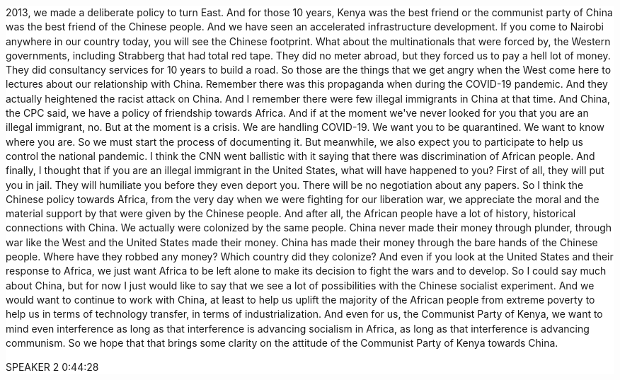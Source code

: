 2013, we made a deliberate policy to turn East. And for those 10 years, Kenya was the best friend or the communist party of China was the best friend of the Chinese people. And we have seen an accelerated infrastructure development. If you come to Nairobi anywhere in our country today, you will see the Chinese footprint. What about the multinationals that were forced by, the Western governments, including Strabberg that had total red tape. They did no meter abroad, but they forced us to pay a hell lot of money. They did consultancy services for 10 years to build a road. So those are the things that we get angry when the West come here to lectures about our relationship with China. Remember there was this propaganda when during the COVID-19 pandemic. And they actually heightened the racist attack on China. And I remember there were few illegal immigrants in China at that time. And China, the CPC said, we have a policy of friendship towards Africa. And if at the moment we've never looked for you that you are an illegal immigrant, no. But at the moment is a crisis. We are handling COVID-19. We want you to be quarantined. We want to know where you are. So we must start the process of documenting it. But meanwhile, we also expect you to participate to help us control the national pandemic. I think the CNN went ballistic with it saying that there was discrimination of African people. And finally, I thought that if you are an illegal immigrant in the United States, what will have happened to you? First of all, they will put you in jail. They will humiliate you before they even deport you. There will be no negotiation about any papers. So I think the Chinese policy towards Africa, from the very day when we were fighting for our liberation war, we appreciate the moral and the material support by that were given by the Chinese people. And after all, the African people have a lot of history, historical connections with China. We actually were colonized by the same people. China never made their money through plunder, through war like the West and the United States made their money. China has made their money through the bare hands of the Chinese people. Where have they robbed any money? Which country did they colonize? And even if you look at the United States and their response to Africa, we just want Africa to be left alone to make its decision to fight the wars and to develop. So I could say much about China, but for now I just would like to say that we see a lot of possibilities with the Chinese socialist experiment. And we would want to continue to work with China, at least to help us uplift the majority of the African people from extreme poverty to help us in terms of technology transfer, in terms of industrialization. And even for us, the Communist Party of Kenya, we want to mind even interference as long as that interference is advancing socialism in Africa, as long as that interference is advancing communism. So we hope that that brings some clarity on the attitude of the Communist Party of Kenya towards China. 

SPEAKER 2 0:44:28